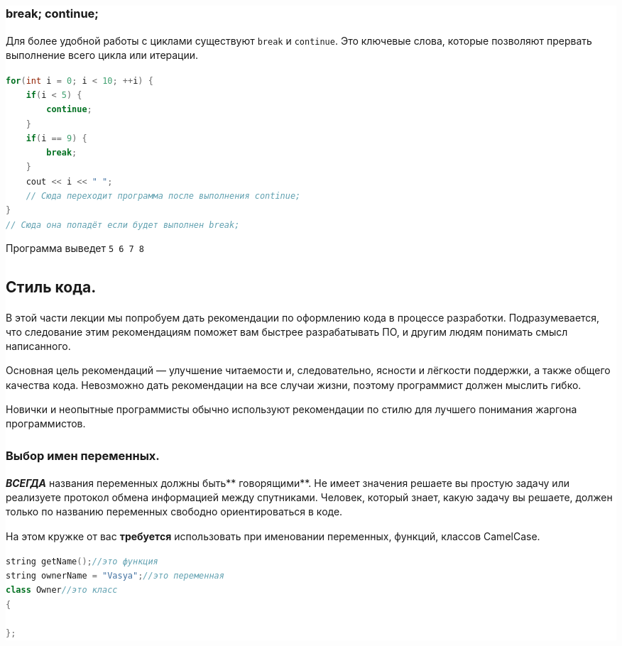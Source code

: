 ### break; continue;

Для более удобной работы с циклами существуют `break` и `continue`. Это ключевые слова, которые позволяют прервать
выполнение всего цикла или итерации.

```c++
for(int i = 0; i < 10; ++i) {
	if(i < 5) {
		continue;
	}
	if(i == 9) {
		break;
	}
	cout << i << " ";
	// Сюда переходит программа после выполнения continue;
}
// Сюда она попадёт если будет выполнен break;
```

Программа выведет `5 6 7 8`

## Стиль кода.

В этой части лекции мы попробуем дать рекомендации по оформлению кода в процессе разработки. Подразумевается, что
следование этим рекомендациям поможет вам быстрее разрабатывать ПО, и другим людям понимать смысл написанного.

Основная цель рекомендаций — улучшение читаемости и, следовательно, ясности и лёгкости поддержки, а также общего
качества кода. Невозможно дать рекомендации на все случаи жизни, поэтому программист должен мыслить гибко.

Новички и неопытные программисты обычно используют рекомендации по стилю для лучшего понимания жаргона программистов.

### Выбор имен переменных.

***ВСЕГДА*** названия переменных должны быть** говорящими**. Не имеет значения решаете вы простую задачу или реализуете
протокол обмена информацией между спутниками. Человек, который знает, какую задачу вы решаете, должен только по названию
переменных свободно ориентироваться в коде.

На этом кружке от вас **требуется** использовать при именовании переменных, функций, классов CamelCase.

```c++
string getName();//это функция
string ownerName = "Vasya";//это переменная
class Owner//это класс
{

};
```
